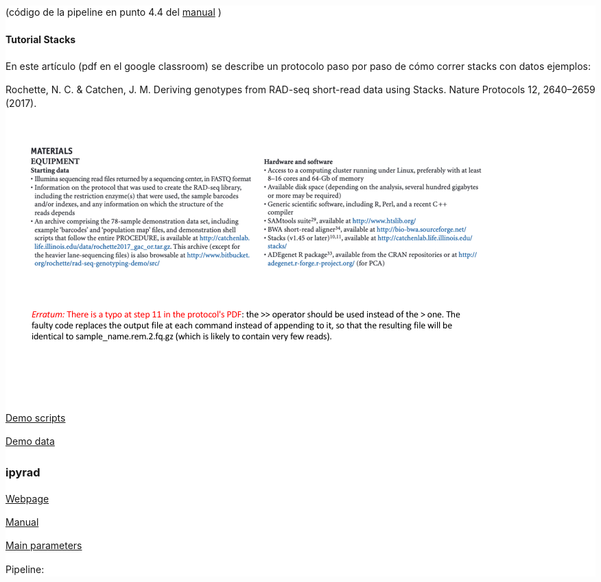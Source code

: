 (código de la pipeline en punto 4.4 del [manual](http://catchenlab.life.illinois.edu/stacks/manual/) )

#### Tutorial Stacks

En este artículo (pdf en el google classroom) se describe un protocolo paso por paso de cómo correr stacks con datos ejemplos:

Rochette, N. C. & Catchen, J. M. Deriving genotypes from RAD-seq short-read data using Stacks. Nature Protocols 12, 2640–2659 (2017).

![](slides/Slide16.png)

[Demo scripts](https://bitbucket.org/rochette/rad-seq-genotyping-demo/src/default/)

[Demo data](http://catchenlab.life.illinois.edu/data/rochette2017_gac_or.tar.gz)


### ipyrad

[Webpage](https://ipyrad.readthedocs.io/en/latest/1-ethos.html)

[Manual](https://ipyrad.readthedocs.io/en/latest/index.html)

[Main parameters](https://ipyrad.readthedocs.io/en/latest/6-params.html)

Pipeline:
